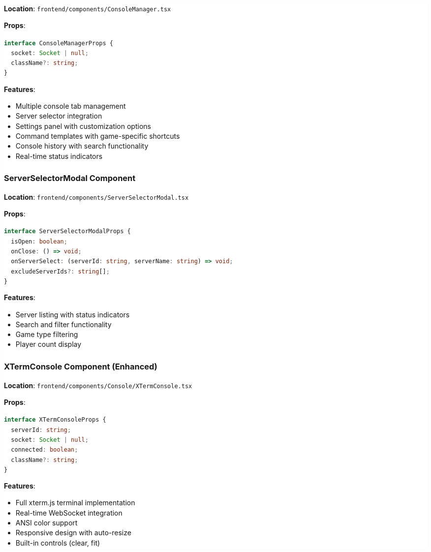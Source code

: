 **Location**: `frontend/components/ConsoleManager.tsx`

**Props**:
```typescript
interface ConsoleManagerProps {
  socket: Socket | null;
  className?: string;
}
```

**Features**:
- Multiple console tab management
- Server selector integration
- Settings panel with customization options
- Command templates with game-specific shortcuts
- Console history with search functionality
- Real-time status indicators

### ServerSelectorModal Component

**Location**: `frontend/components/ServerSelectorModal.tsx`

**Props**:
```typescript
interface ServerSelectorModalProps {
  isOpen: boolean;
  onClose: () => void;
  onServerSelect: (serverId: string, serverName: string) => void;
  excludeServerIds?: string[];
}
```

**Features**:
- Server listing with status indicators
- Search and filter functionality
- Game type filtering
- Player count display

### XTermConsole Component (Enhanced)

**Location**: `frontend/components/Console/XTermConsole.tsx`

**Props**:
```typescript
interface XTermConsoleProps {
  serverId: string;
  socket: Socket | null;
  connected: boolean;
  className?: string;
}
```

**Features**:
- Full xterm.js terminal implementation
- Real-time WebSocket integration
- ANSI color support
- Responsive design with auto-resize
- Built-in controls (clear, fit)
